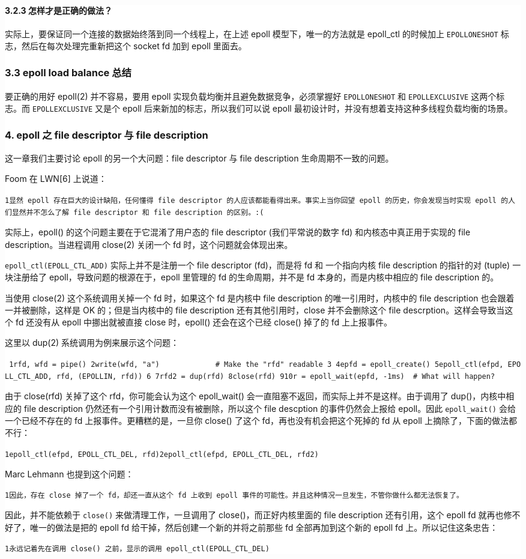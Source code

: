#### 3.2.3 怎样才是正确的做法？

实际上，要保证同一个连接的数据始终落到同一个线程上，在上述 epoll 模型下，唯一的方法就是 epoll_ctl 的时候加上 `EPOLLONESHOT` 标志，然后在每次处理完重新把这个 socket fd 加到 epoll 里面去。

### 3.3 epoll load balance 总结

要正确的用好 epoll(2) 并不容易，要用 epoll 实现负载均衡并且避免数据竞争，必须掌握好 `EPOLLONESHOT` 和 `EPOLLEXCLUSIVE` 这两个标志。而 `EPOLLEXCLUSIVE` 又是个 epoll 后来新加的标志，所以我们可以说 epoll 最初设计时，并没有想着支持这种多线程负载均衡的场景。

### 4. epoll 之 file descriptor 与 file description

这一章我们主要讨论 epoll 的另一个大问题：file descriptor 与 file description 生命周期不一致的问题。

Foom 在 LWN[6] 上说道：

```
1显然 epoll 存在巨大的设计缺陷，任何懂得 file descriptor 的人应该都能看得出来。事实上当你回望 epoll 的历史，你会发现当时实现 epoll 的人们显然并不怎么了解 file descriptor 和 file description 的区别。:(
```

实际上，epoll() 的这个问题主要在于它混淆了用户态的 file descriptor (我们平常说的数字 fd) 和内核态中真正用于实现的 file description。当进程调用 close(2) 关闭一个 fd 时，这个问题就会体现出来。

`epoll_ctl(EPOLL_CTL_ADD)` 实际上并不是注册一个 file descriptor (fd)，而是将 fd 和 一个指向内核 file description 的指针的对 (tuple) 一块注册给了 epoll，导致问题的根源在于，epoll 里管理的 fd 的生命周期，并不是 fd 本身的，而是内核中相应的 file description 的。

当使用 close(2) 这个系统调用关掉一个 fd 时，如果这个 fd 是内核中 file description 的唯一引用时，内核中的 file description 也会跟着一并被删除，这样是 OK 的；但是当内核中的 file description 还有其他引用时，close 并不会删除这个 file descrption。这样会导致当这个 fd 还没有从 epoll 中挪出就被直接 close 时，epoll() 还会在这个已经 close() 掉了的 fd 上上报事件。

这里以 dup(2) 系统调用为例来展示这个问题：

```
 1rfd, wfd = pipe() 2write(wfd, "a")             # Make the "rfd" readable 3 4epfd = epoll_create() 5epoll_ctl(efpd, EPOLL_CTL_ADD, rfd, (EPOLLIN, rfd)) 6 7rfd2 = dup(rfd) 8close(rfd) 910r = epoll_wait(epfd, -1ms)  # What will happen?
```

由于 close(rfd) 关掉了这个 rfd，你可能会认为这个 epoll_wait() 会一直阻塞不返回，而实际上并不是这样。由于调用了 dup()，内核中相应的 file description 仍然还有一个引用计数而没有被删除，所以这个 file descption 的事件仍然会上报给 epoll。因此 `epoll_wait()` 会给一个已经不存在的 fd 上报事件。更糟糕的是，一旦你 close() 了这个 fd，再也没有机会把这个死掉的 fd 从 epoll 上摘除了，下面的做法都不行：

```
1epoll_ctl(efpd, EPOLL_CTL_DEL, rfd)2epoll_ctl(efpd, EPOLL_CTL_DEL, rfd2)
```

Marc Lehmann 也提到这个问题：

```
1因此，存在 close 掉了一个 fd，却还一直从这个 fd 上收到 epoll 事件的可能性。并且这种情况一旦发生，不管你做什么都无法恢复了。
```

因此，并不能依赖于 `close()` 来做清理工作，一旦调用了 close()，而正好内核里面的 file description 还有引用，这个 epoll fd 就再也修不好了，唯一的做法是把的 epoll fd 给干掉，然后创建一个新的并将之前那些 fd 全部再加到这个新的 epoll fd 上。所以记住这条忠告：

```
1永远记着先在调用 close() 之前，显示的调用 epoll_ctl(EPOLL_CTL_DEL)
```

